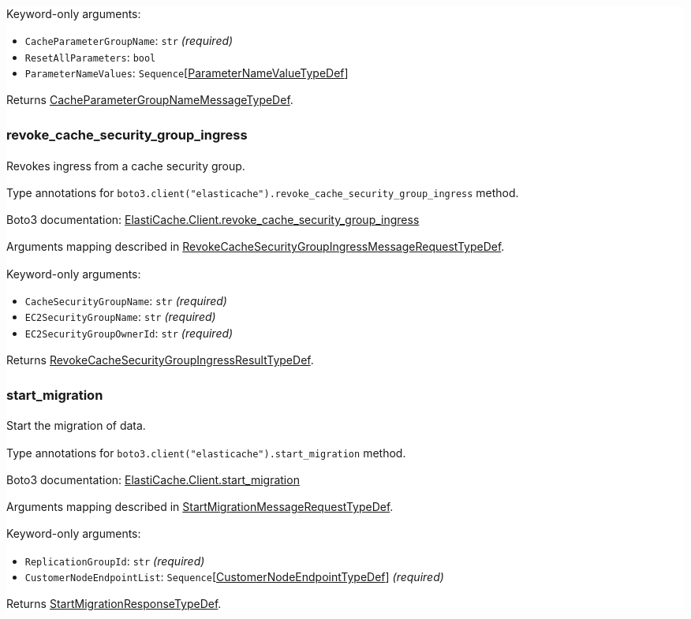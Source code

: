 Keyword-only arguments:

- `CacheParameterGroupName`: `str` *(required)*
- `ResetAllParameters`: `bool`
- `ParameterNameValues`:
  `Sequence`\[[ParameterNameValueTypeDef](./type_defs.md#parameternamevaluetypedef)\]

Returns
[CacheParameterGroupNameMessageTypeDef](./type_defs.md#cacheparametergroupnamemessagetypedef).

### revoke_cache_security_group_ingress

Revokes ingress from a cache security group.

Type annotations for
`boto3.client("elasticache").revoke_cache_security_group_ingress` method.

Boto3 documentation:
[ElastiCache.Client.revoke_cache_security_group_ingress](https://boto3.amazonaws.com/v1/documentation/api/latest/reference/services/elasticache.html#ElastiCache.Client.revoke_cache_security_group_ingress)

Arguments mapping described in
[RevokeCacheSecurityGroupIngressMessageRequestTypeDef](./type_defs.md#revokecachesecuritygroupingressmessagerequesttypedef).

Keyword-only arguments:

- `CacheSecurityGroupName`: `str` *(required)*
- `EC2SecurityGroupName`: `str` *(required)*
- `EC2SecurityGroupOwnerId`: `str` *(required)*

Returns
[RevokeCacheSecurityGroupIngressResultTypeDef](./type_defs.md#revokecachesecuritygroupingressresulttypedef).

### start_migration

Start the migration of data.

Type annotations for `boto3.client("elasticache").start_migration` method.

Boto3 documentation:
[ElastiCache.Client.start_migration](https://boto3.amazonaws.com/v1/documentation/api/latest/reference/services/elasticache.html#ElastiCache.Client.start_migration)

Arguments mapping described in
[StartMigrationMessageRequestTypeDef](./type_defs.md#startmigrationmessagerequesttypedef).

Keyword-only arguments:

- `ReplicationGroupId`: `str` *(required)*
- `CustomerNodeEndpointList`:
  `Sequence`\[[CustomerNodeEndpointTypeDef](./type_defs.md#customernodeendpointtypedef)\]
  *(required)*

Returns
[StartMigrationResponseTypeDef](./type_defs.md#startmigrationresponsetypedef).
